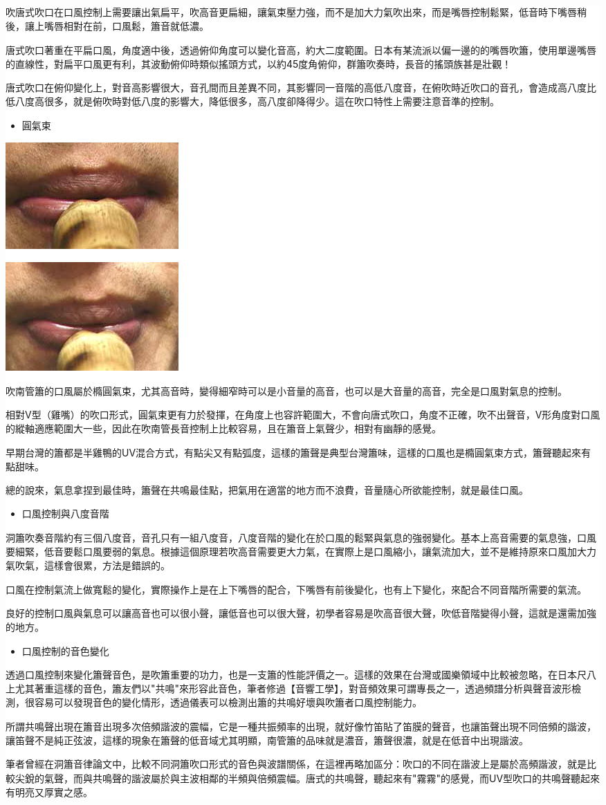 吹唐式吹口在口風控制上需要讓出氣扁平，吹高音更扁細，讓氣束壓力強，而不是加大力氣吹出來，而是嘴唇控制鬆緊，低音時下嘴唇稍後，讓上嘴唇相對在前，口風鬆，簫音就低濃。

唐式吹口著重在平扁口風，角度適中後，透過俯仰角度可以變化音高，約大二度範圍。日本有某流派以偏一邊的的嘴唇吹簫，使用單邊嘴唇的直線性，對扁平口風更有利，其波動俯仰時類似搖頭方式，以約45度角俯仰，群簫吹奏時，長音的搖頭族甚是壯觀！

唐式吹口在俯仰變化上，對音高影響很大，音孔間而且差異不同，其影響同一音階的高低八度音，在俯吹時近吹口的音孔，會造成高八度比低八度高很多，就是俯吹時對低八度的影響大，降低很多，高八度卻降得少。這在吹口特性上需要注意音準的控制。

* 圓氣束　　　　       

![](images4/2.jpg)

![](images4/3.jpg)

吹南管簫的口風屬於橢圓氣束，尤其高音時，變得細窄時可以是小音量的高音，也可以是大音量的高音，完全是口風對氣息的控制。

相對V型（雞嘴）的吹口形式，圓氣束更有力於發揮，在角度上也容許範圍大，不會向唐式吹口，角度不正確，吹不出聲音，V形角度對口風的縱軸適應範圍大一些，因此在吹南管長音控制上比較容易，且在簫音上氣聲少，相對有幽靜的感覺。

早期台灣的簫都是半雞鴨的UV混合方式，有點尖又有點弧度，這樣的簫聲是典型台灣簫味，這樣的口風也是橢圓氣束方式，簫聲聽起來有點甜味。

總的說來，氣息拿捏到最佳時，簫聲在共鳴最佳點，把氣用在適當的地方而不浪費，音量隨心所欲能控制，就是最佳口風。

* 口風控制與八度音階

洞簫吹奏音階約有三個八度音，音孔只有一組八度音，八度音階的變化在於口風的鬆緊與氣息的強弱變化。基本上高音需要的氣息強，口風要細緊，低音要鬆口風要弱的氣息。根據這個原理若吹高音需要更大力氣，在實際上是口風縮小，讓氣流加大，並不是維持原來口風加大力氣吹氣，這樣會很累，方法是錯誤的。

口風在控制氣流上做寬鬆的變化，實際操作上是在上下嘴唇的配合，下嘴唇有前後變化，也有上下變化，來配合不同音階所需要的氣流。

良好的控制口風與氣息可以讓高音也可以很小聲，讓低音也可以很大聲，初學者容易是吹高音很大聲，吹低音階變得小聲，這就是還需加強的地方。

* 口風控制的音色變化

透過口風控制來變化簫聲音色，是吹簫重要的功力，也是一支簫的性能評價之一。這樣的效果在台灣或國樂領域中比較被忽略，在日本尺八上尤其著重這樣的音色，簫友們以"共鳴"來形容此音色，筆者修過【音響工學】，對音頻效果可謂專長之一，透過頻譜分析與聲音波形檢測，很容易可以發現音色的變化情形，透過儀表可以檢測出簫的共鳴好壞與吹簫者口風控制能力。

所謂共鳴聲出現在簫音出現多次倍頻諧波的震幅，它是一種共振頻率的出現，就好像竹笛貼了笛膜的聲音，也讓笛聲出現不同倍頻的諧波，讓笛聲不是純正弦波，這樣的現象在簫聲的低音域尤其明顯，南管簫的品味就是濃音，簫聲很濃，就是在低音中出現諧波。

筆者曾經在洞簫音律論文中，比較不同洞簫吹口形式的音色與波譜關係，在這裡再略加區分：吹口的不同在諧波上是屬於高頻諧波，就是比較尖銳的氣聲，而與共鳴聲的諧波屬於與主波相鄰的半頻與倍頻震幅。唐式的共鳴聲，聽起來有"霧霧"的感覺，而UV型吹口的共鳴聲聽起來有明亮又厚實之感。
